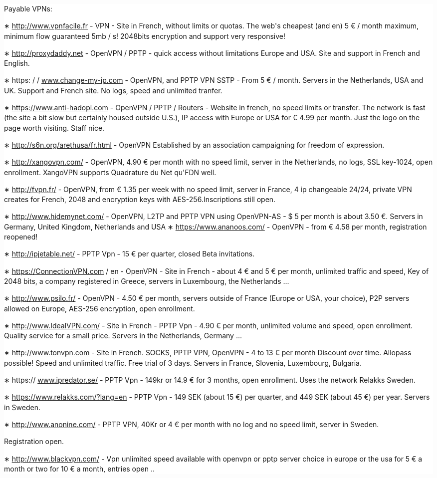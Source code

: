 Payable VPNs:

∗ http://www.vpnfacile.fr - VPN - Site in French, without limits or quotas. The web's cheapest (and en) 5 € / month maximum, minimum flow guaranteed 5mb / s! 2048bits encryption and support very responsive!

∗ http://proxydaddy.net - OpenVPN / PPTP - quick access without limitations Europe and USA. Site and support in French and English.

∗ https: / / www.change-my-ip.com - OpenVPN, and PPTP VPN SSTP - From 5 € / month. Servers in the Netherlands, USA and UK. Support and French site. No logs, speed and unlimited tranfer.

∗ https://www.anti-hadopi.com - OpenVPN / PPTP / Routers - Website in french, no speed limits or transfer. The network is fast (the site a bit slow but certainly housed outside U.S.), IP access with Europe or USA for € 4.99 per month. Just the logo on the page worth visiting. Staff nice.

∗ http://s6n.org/arethusa/fr.html - OpenVPN Established by an association campaigning for freedom of expression.

∗ http://xangovpn.com/ - OpenVPN, 4.90 € per month with no speed limit, server in the Netherlands, no logs, SSL key-1024, open enrollment. XangoVPN supports Quadrature du Net qu'FDN well.

∗ http://fvpn.fr/ - OpenVPN, from € 1.35 per week with no speed limit, server in France, 4 ip changeable 24/24, private VPN creates for French, 2048 and encryption keys with AES-256.Inscriptions still open.

∗ http://www.hidemynet.com/ - OpenVPN, L2TP and PPTP VPN using OpenVPN-AS - $ 5 per month is about 3.50 €. Servers in Germany, United Kingdom, Netherlands and USA ∗ https://www.ananoos.com/ - OpenVPN - from € 4.58 per month, registration reopened!

∗ http://ipjetable.net/ - PPTP Vpn - 15 € per quarter, closed Beta invitations.

∗ https://ConnectionVPN.com / en - OpenVPN - Site in French - about 4 € and 5 € per month, unlimited traffic and speed, Key of 2048 bits, a company registered in Greece, servers in Luxembourg, the Netherlands ...

∗ http://www.psilo.fr/ - OpenVPN - 4.50 € per month, servers outside of France (Europe or USA, your choice), P2P servers allowed on Europe, AES-256 encryption, open enrollment.

∗ http://www.IdealVPN.com/ - Site in French - PPTP Vpn - 4.90 € per month, unlimited volume and speed, open enrollment. Quality service for a small price. Servers in the Netherlands, Germany ...

∗ http://www.tonvpn.com - Site in French. SOCKS, PPTP VPN, OpenVPN - 4 to 13 € per month Discount over time. Allopass possible! Speed and unlimited traffic. Free trial of 3 days. Servers in France, Slovenia, Luxembourg, Bulgaria.

∗ https:// www.ipredator.se/ - PPTP Vpn - 149kr or 14.9 € for 3 months, open enrollment. Uses the network Relakks Sweden.

∗ https://www.relakks.com/?lang=en - PPTP Vpn - 149 SEK (about 15 €) per quarter, and 449 SEK (about 45 €) per year. Servers in Sweden.

∗ http://www.anonine.com/ - PPTP VPN, 40Kr or 4 € per month with no log and no speed limit, server in Sweden.

Registration open.

∗ http://www.blackvpn.com/ - Vpn unlimited speed available with openvpn or pptp server choice in europe or the usa for 5 € a month or two for 10 € a month, entries open ..
